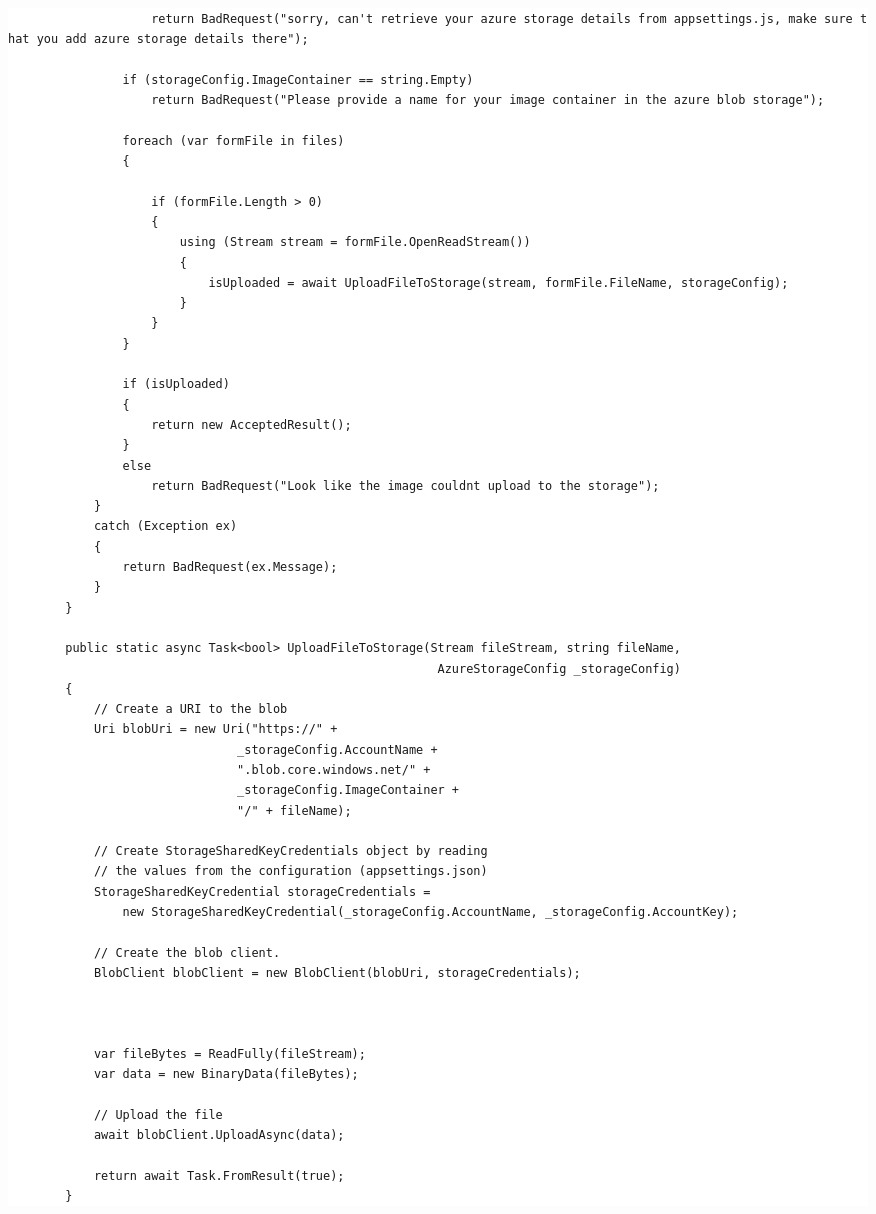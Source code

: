 ```ImagesController
                    return BadRequest("sorry, can't retrieve your azure storage details from appsettings.js, make sure that you add azure storage details there");

                if (storageConfig.ImageContainer == string.Empty)
                    return BadRequest("Please provide a name for your image container in the azure blob storage");

                foreach (var formFile in files)
                {

                    if (formFile.Length > 0)
                    {
                        using (Stream stream = formFile.OpenReadStream())
                        {
                            isUploaded = await UploadFileToStorage(stream, formFile.FileName, storageConfig);
                        }
                    }
                }

                if (isUploaded)
                {
                    return new AcceptedResult();
                }
                else
                    return BadRequest("Look like the image couldnt upload to the storage");
            }
            catch (Exception ex)
            {
                return BadRequest(ex.Message);
            }
        }

        public static async Task<bool> UploadFileToStorage(Stream fileStream, string fileName,
                                                            AzureStorageConfig _storageConfig)
        {
            // Create a URI to the blob
            Uri blobUri = new Uri("https://" +
                                _storageConfig.AccountName +
                                ".blob.core.windows.net/" +
                                _storageConfig.ImageContainer +
                                "/" + fileName);

            // Create StorageSharedKeyCredentials object by reading
            // the values from the configuration (appsettings.json)
            StorageSharedKeyCredential storageCredentials =
                new StorageSharedKeyCredential(_storageConfig.AccountName, _storageConfig.AccountKey);

            // Create the blob client.
            BlobClient blobClient = new BlobClient(blobUri, storageCredentials);



            var fileBytes = ReadFully(fileStream);
            var data = new BinaryData(fileBytes);

            // Upload the file
            await blobClient.UploadAsync(data);

            return await Task.FromResult(true);
        }

```